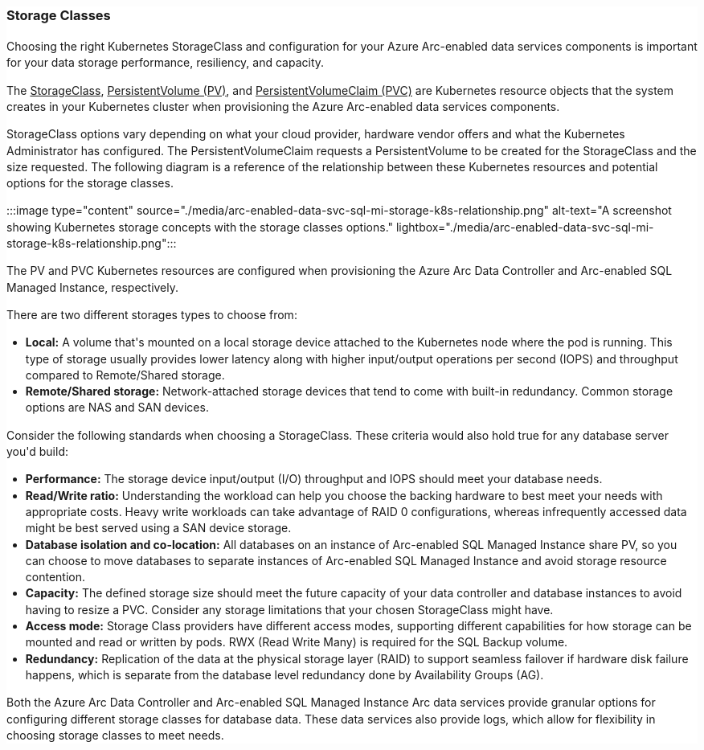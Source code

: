 ### Storage Classes

Choosing the right Kubernetes StorageClass and configuration for your Azure Arc-enabled data services components is important for your data storage performance, resiliency, and capacity.

The [StorageClass](https://kubernetes.io/docs/concepts/storage/storage-classes/), [PersistentVolume (PV)](https://kubernetes.io/docs/concepts/storage/persistent-volumes/), and [PersistentVolumeClaim (PVC)](https://kubernetes.io/docs/concepts/storage/persistent-volumes/#persistentvolumeclaims) are Kubernetes resource objects that the system creates in your Kubernetes cluster when provisioning the Azure Arc-enabled data services components.

StorageClass options vary depending on what your cloud provider, hardware vendor offers and what the Kubernetes Administrator has configured. The PersistentVolumeClaim requests a PersistentVolume to be created for the StorageClass and the size requested. The following diagram is a reference of the relationship between these Kubernetes resources and potential options for the storage classes.

:::image type="content" source="./media/arc-enabled-data-svc-sql-mi-storage-k8s-relationship.png" alt-text="A screenshot showing Kubernetes storage concepts with the storage classes options." lightbox="./media/arc-enabled-data-svc-sql-mi-storage-k8s-relationship.png":::

The PV and PVC Kubernetes resources are configured when provisioning the Azure Arc Data Controller and Arc-enabled SQL Managed Instance, respectively.

There are two different storages types to choose from:

- **Local:** A volume that's mounted on a local storage device attached to the Kubernetes node where the pod is running. This type of storage usually provides lower latency along with higher input/output operations per second (IOPS) and throughput compared to Remote/Shared storage.
- **Remote/Shared storage:** Network-attached storage devices that tend to come with built-in redundancy. Common storage options are NAS and SAN devices.

Consider the following standards when choosing a StorageClass. These criteria would also hold true for any database server you'd build:

- **Performance:** The storage device input/output (I/O) throughput and IOPS should meet your database needs.
- **Read/Write ratio:** Understanding the workload can help you choose the backing hardware to best meet your needs with appropriate costs. Heavy write workloads can take advantage of RAID 0 configurations, whereas infrequently accessed data might be best served using a SAN device storage.
- **Database isolation and co-location:** All databases on an instance of Arc-enabled SQL Managed Instance share PV, so you can choose to move databases to separate instances of Arc-enabled SQL Managed Instance and avoid storage resource contention.
- **Capacity:** The defined storage size should meet the future capacity of your data controller and database instances to avoid having to resize a PVC. Consider any storage limitations that your chosen StorageClass might have.
- **Access mode:** Storage Class providers have different access modes, supporting different capabilities for how storage can be mounted and read or written by pods. RWX (Read Write Many) is required for the SQL Backup volume.
- **Redundancy:** Replication of the data at the physical storage layer (RAID) to support seamless failover if hardware disk failure happens, which is separate from the database level redundancy done by Availability Groups (AG).

Both the Azure Arc Data Controller and Arc-enabled SQL Managed Instance Arc data services provide granular options for configuring different storage classes for database data. These data services also provide logs, which allow for flexibility in choosing storage classes to meet needs.
